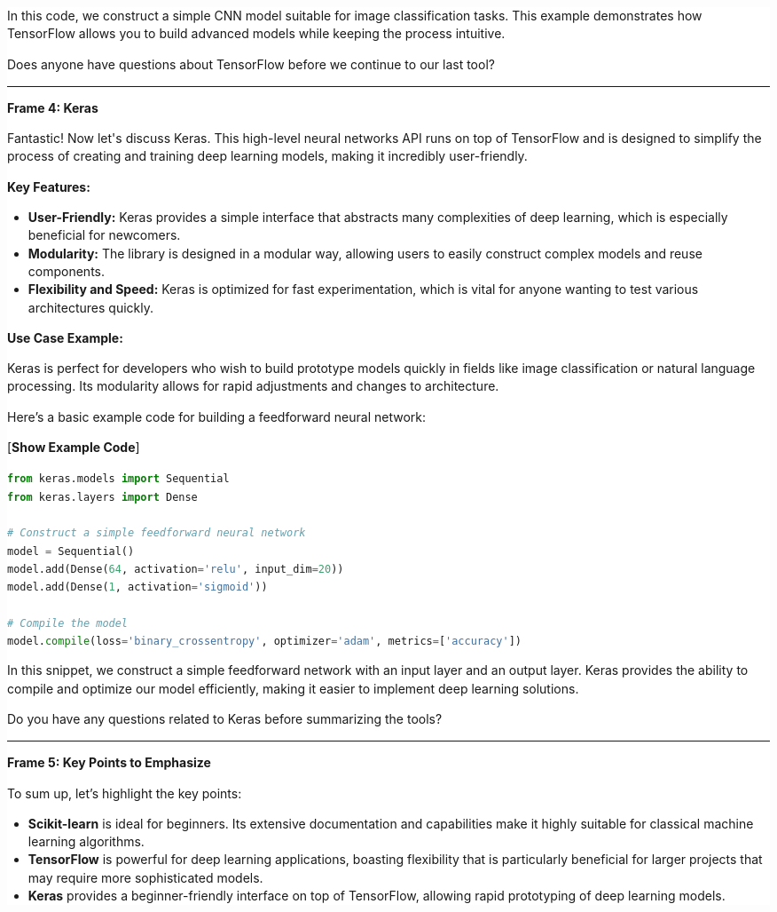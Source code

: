 In this code, we construct a simple CNN model suitable for image classification tasks. This example demonstrates how TensorFlow allows you to build advanced models while keeping the process intuitive. 

Does anyone have questions about TensorFlow before we continue to our last tool?

---

**Frame 4: Keras**

Fantastic! Now let's discuss Keras. This high-level neural networks API runs on top of TensorFlow and is designed to simplify the process of creating and training deep learning models, making it incredibly user-friendly.

**Key Features:**

- **User-Friendly:** Keras provides a simple interface that abstracts many complexities of deep learning, which is especially beneficial for newcomers.
- **Modularity:** The library is designed in a modular way, allowing users to easily construct complex models and reuse components.
- **Flexibility and Speed:** Keras is optimized for fast experimentation, which is vital for anyone wanting to test various architectures quickly.

**Use Case Example:**

Keras is perfect for developers who wish to build prototype models quickly in fields like image classification or natural language processing. Its modularity allows for rapid adjustments and changes to architecture.

Here’s a basic example code for building a feedforward neural network:

[**Show Example Code**]

```python
from keras.models import Sequential
from keras.layers import Dense

# Construct a simple feedforward neural network
model = Sequential()
model.add(Dense(64, activation='relu', input_dim=20))
model.add(Dense(1, activation='sigmoid'))

# Compile the model
model.compile(loss='binary_crossentropy', optimizer='adam', metrics=['accuracy'])
```

In this snippet, we construct a simple feedforward network with an input layer and an output layer. Keras provides the ability to compile and optimize our model efficiently, making it easier to implement deep learning solutions.

Do you have any questions related to Keras before summarizing the tools?

---

**Frame 5: Key Points to Emphasize**

To sum up, let’s highlight the key points:

- **Scikit-learn** is ideal for beginners. Its extensive documentation and capabilities make it highly suitable for classical machine learning algorithms.
- **TensorFlow** is powerful for deep learning applications, boasting flexibility that is particularly beneficial for larger projects that may require more sophisticated models.
- **Keras** provides a beginner-friendly interface on top of TensorFlow, allowing rapid prototyping of deep learning models.
